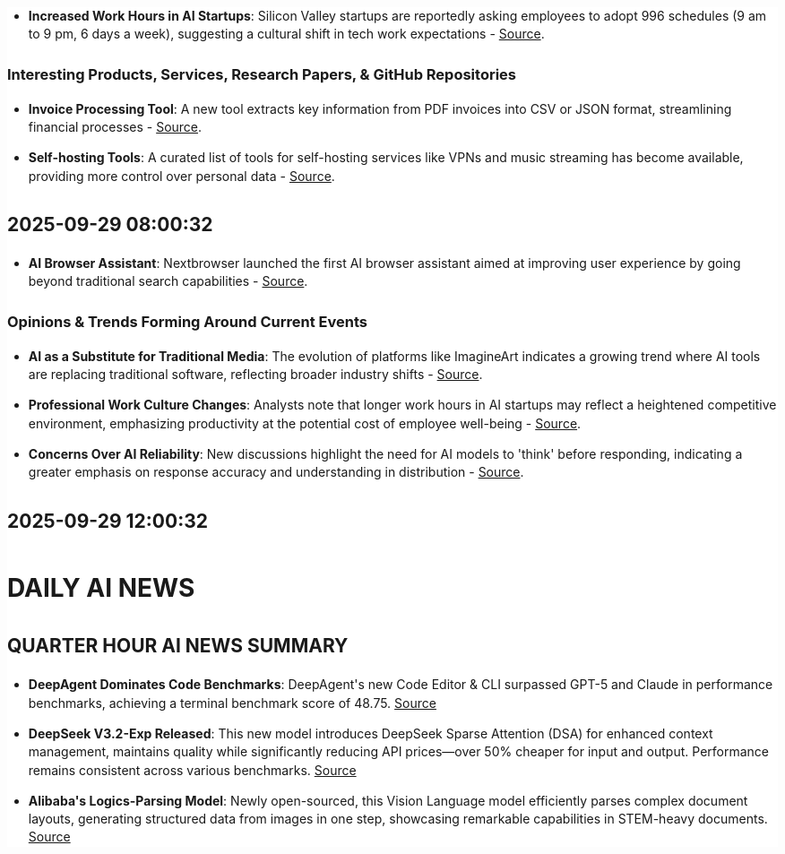 - **Increased Work Hours in AI Startups**: Silicon Valley startups are reportedly asking employees to adopt 996 schedules (9 am to 9 pm, 6 days a week), suggesting a cultural shift in tech work expectations - [Source](https://x.com/i/web/status/1972536047394496826).

### Interesting Products, Services, Research Papers, & GitHub Repositories
- **Invoice Processing Tool**: A new tool extracts key information from PDF invoices into CSV or JSON format, streamlining financial processes - [Source](https://x.com/i/web/status/1972571720776143208).

- **Self-hosting Tools**: A curated list of tools for self-hosting services like VPNs and music streaming has become available, providing more control over personal data - [Source](https://x.com/i/web/status/1972564104733675914).

## 2025-09-29 08:00:32

- **AI Browser Assistant**: Nextbrowser launched the first AI browser assistant aimed at improving user experience by going beyond traditional search capabilities - [Source](https://x.com/i/web/status/1972553028374016224).

### Opinions & Trends Forming Around Current Events
- **AI as a Substitute for Traditional Media**: The evolution of platforms like ImagineArt indicates a growing trend where AI tools are replacing traditional software, reflecting broader industry shifts - [Source](https://x.com/i/web/status/1972572019075297777).

- **Professional Work Culture Changes**: Analysts note that longer work hours in AI startups may reflect a heightened competitive environment, emphasizing productivity at the potential cost of employee well-being - [Source](https://x.com/i/web/status/1972536047394496826).

- **Concerns Over AI Reliability**: New discussions highlight the need for AI models to 'think' before responding, indicating a greater emphasis on response accuracy and understanding in distribution - [Source](https://x.com/i/web/status/1972526501112488158).

## 2025-09-29 12:00:32

# DAILY AI NEWS

## QUARTER HOUR AI NEWS SUMMARY

- **DeepAgent Dominates Code Benchmarks**: DeepAgent's new Code Editor & CLI surpassed GPT-5 and Claude in performance benchmarks, achieving a terminal benchmark score of 48.75. [Source](https://x.com/i/web/status/1972630084248064423)

- **DeepSeek V3.2-Exp Released**: This new model introduces DeepSeek Sparse Attention (DSA) for enhanced context management, maintains quality while significantly reducing API prices—over 50% cheaper for input and output. Performance remains consistent across various benchmarks. [Source](https://x.com/i/web/status/1972627014323785886)

- **Alibaba's Logics-Parsing Model**: Newly open-sourced, this Vision Language model efficiently parses complex document layouts, generating structured data from images in one step, showcasing remarkable capabilities in STEM-heavy documents. [Source](https://x.com/i/web/status/1972623040933777844)

